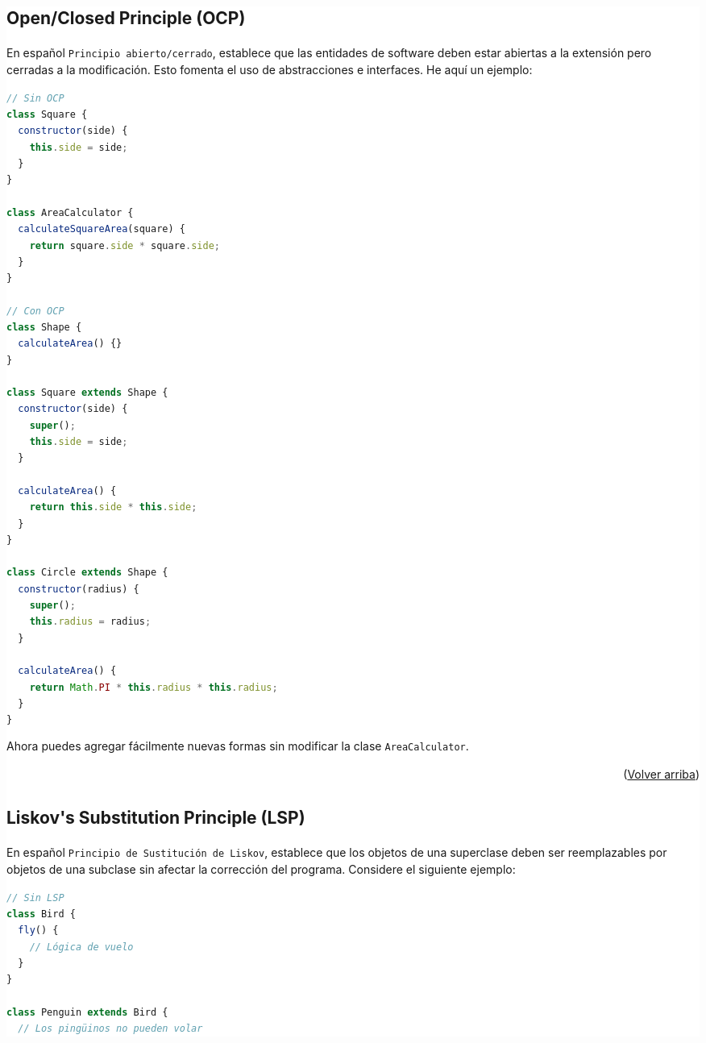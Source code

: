 ## Open/Closed Principle (OCP)
En español `Principio abierto/cerrado`, establece que las entidades de software deben estar abiertas a la extensión pero cerradas a la modificación. Esto fomenta el uso de abstracciones e interfaces. He aquí un ejemplo:
```js
// Sin OCP
class Square {
  constructor(side) {
    this.side = side;
  }
}

class AreaCalculator {
  calculateSquareArea(square) {
    return square.side * square.side;
  }
}

// Con OCP
class Shape {
  calculateArea() {}
}

class Square extends Shape {
  constructor(side) {
    super();
    this.side = side;
  }

  calculateArea() {
    return this.side * this.side;
  }
}

class Circle extends Shape {
  constructor(radius) {
    super();
    this.radius = radius;
  }

  calculateArea() {
    return Math.PI * this.radius * this.radius;
  }
}
```
Ahora puedes agregar fácilmente nuevas formas sin modificar la clase `AreaCalculator`.
<p align="right">(<a href="#top">Volver arriba</a>)</p>

## Liskov's Substitution Principle (LSP)
En español `Principio de Sustitución de Liskov`, establece que los objetos de una superclase deben ser reemplazables por objetos de una subclase sin afectar la corrección del programa. Considere el siguiente ejemplo:
```js
// Sin LSP
class Bird {
  fly() {
    // Lógica de vuelo
  }
}

class Penguin extends Bird {
  // Los pingüinos no pueden volar 
```